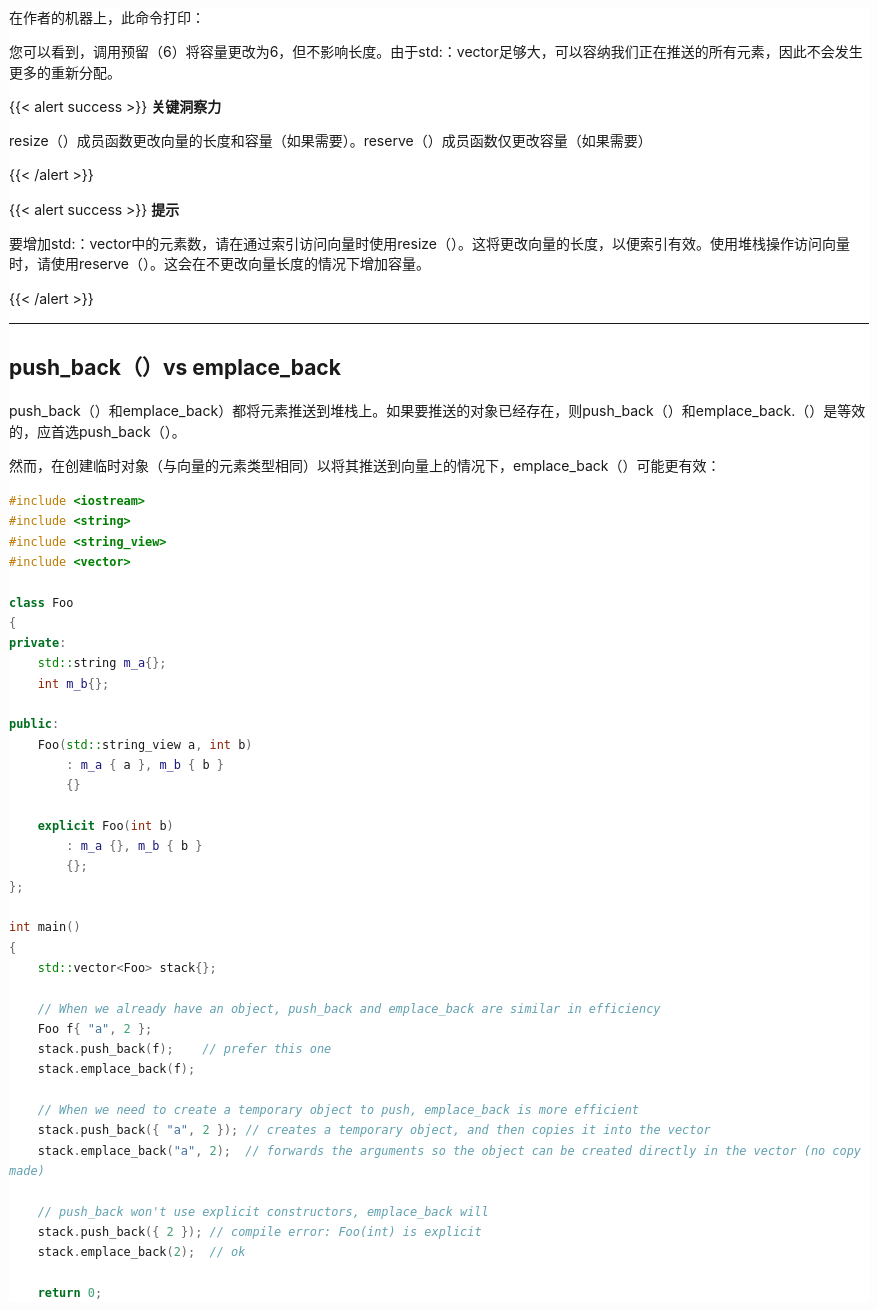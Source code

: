 在作者的机器上，此命令打印：

您可以看到，调用预留（6）将容量更改为6，但不影响长度。由于std:：vector足够大，可以容纳我们正在推送的所有元素，因此不会发生更多的重新分配。

{{< alert success >}}
**关键洞察力**

resize（）成员函数更改向量的长度和容量（如果需要）。reserve（）成员函数仅更改容量（如果需要）

{{< /alert >}}

{{< alert success >}}
**提示**

要增加std:：vector中的元素数，请在通过索引访问向量时使用resize（）。这将更改向量的长度，以便索引有效。使用堆栈操作访问向量时，请使用reserve（）。这会在不更改向量长度的情况下增加容量。

{{< /alert >}}

***
## push_back（）vs emplace_back

push_back（）和emplace_back）都将元素推送到堆栈上。如果要推送的对象已经存在，则push_back（）和emplace_back.（）是等效的，应首选push_back（）。

然而，在创建临时对象（与向量的元素类型相同）以将其推送到向量上的情况下，emplace_back（）可能更有效：

```C++
#include <iostream>
#include <string>
#include <string_view>
#include <vector>

class Foo
{
private:
    std::string m_a{};
    int m_b{};

public:
    Foo(std::string_view a, int b)
        : m_a { a }, m_b { b }
        {}

    explicit Foo(int b)
        : m_a {}, m_b { b }
        {};
};

int main()
{
	std::vector<Foo> stack{};

	// When we already have an object, push_back and emplace_back are similar in efficiency
	Foo f{ "a", 2 };
	stack.push_back(f);    // prefer this one
	stack.emplace_back(f);

	// When we need to create a temporary object to push, emplace_back is more efficient
	stack.push_back({ "a", 2 }); // creates a temporary object, and then copies it into the vector
	stack.emplace_back("a", 2);  // forwards the arguments so the object can be created directly in the vector (no copy made)

	// push_back won't use explicit constructors, emplace_back will
	stack.push_back({ 2 }); // compile error: Foo(int) is explicit
	stack.emplace_back(2);  // ok
    
	return 0;
```